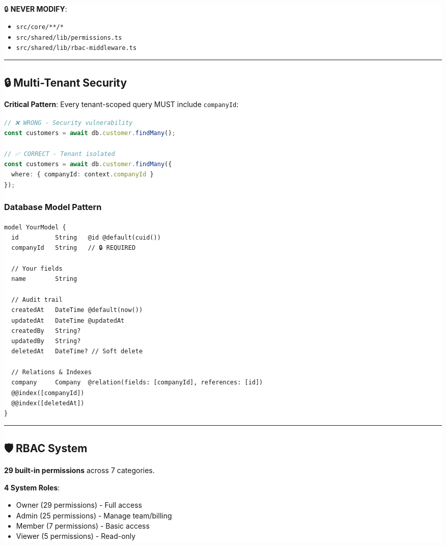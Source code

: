 🔒 **NEVER MODIFY**:
- `src/core/**/*`
- `src/shared/lib/permissions.ts`
- `src/shared/lib/rbac-middleware.ts`

---

## 🔒 Multi-Tenant Security

**Critical Pattern**: Every tenant-scoped query MUST include `companyId`:

```typescript
// ❌ WRONG - Security vulnerability
const customers = await db.customer.findMany();

// ✅ CORRECT - Tenant isolated
const customers = await db.customer.findMany({
  where: { companyId: context.companyId }
});
```

### **Database Model Pattern**

```prisma
model YourModel {
  id          String   @id @default(cuid())
  companyId   String   // 🔒 REQUIRED
  
  // Your fields
  name        String
  
  // Audit trail
  createdAt   DateTime @default(now())
  updatedAt   DateTime @updatedAt
  createdBy   String?
  updatedBy   String?
  deletedAt   DateTime? // Soft delete
  
  // Relations & Indexes
  company     Company  @relation(fields: [companyId], references: [id])
  @@index([companyId])
  @@index([deletedAt])
}
```

---

## 🛡️ RBAC System

**29 built-in permissions** across 7 categories.

**4 System Roles**:
- Owner (29 permissions) - Full access
- Admin (25 permissions) - Manage team/billing
- Member (7 permissions) - Basic access
- Viewer (5 permissions) - Read-only
